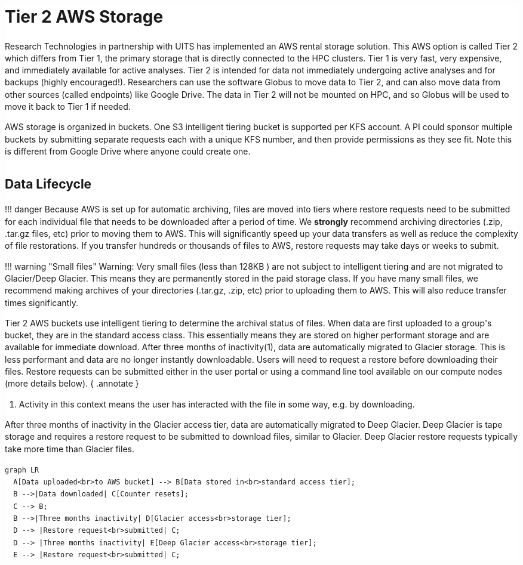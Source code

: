 # Tier 2 AWS Storage

Research Technologies in partnership with UITS has implemented an AWS rental storage solution. This AWS option is called Tier 2 which differs from Tier 1, the primary storage that is directly connected to the HPC clusters. Tier 1 is very fast, very expensive, and immediately available for active analyses. Tier 2 is intended for data not immediately undergoing active analyses and for backups (highly encouraged!). Researchers can use the software Globus to move data to Tier 2, and can also move data from other sources (called endpoints) like Google Drive. The data in Tier 2 will not be mounted on HPC, and so Globus will be used to move it back to Tier 1 if needed.

AWS storage is organized in buckets. One S3 intelligent tiering bucket is supported per KFS account. A PI could sponsor multiple buckets by submitting separate requests each with a unique KFS number, and then provide permissions as they see fit.  Note this is different from Google Drive where anyone could create one.

## Data Lifecycle

!!! danger
    Because AWS is set up for automatic archiving, files are moved into tiers where restore requests need to be submitted for each individual file that needs to be downloaded after a period of time. We **strongly** recommend archiving directories (.zip, .tar.gz files, etc) prior to moving them to AWS. This will significantly speed up your data transfers as well as reduce the complexity of file restorations. If you transfer hundreds or thousands of files to AWS, restore requests may take days or weeks to submit. 

!!! warning "Small files"
    Warning: Very small files (less than 128KB ) are not subject to intelligent tiering and are not migrated to Glacier/Deep Glacier. This means they are permanently stored in the paid storage class. If you have many small files, we recommend making archives of your directories (.tar.gz, .zip, etc) prior to uploading them to AWS. This will also reduce transfer times significantly. 

Tier 2 AWS buckets use intelligent tiering to determine the archival status of files. When data are first uploaded to a group's bucket, they are in the standard access class. This essentially means they are stored on higher performant storage and are available for immediate download. After three months of inactivity(1), data are automatically migrated to Glacier storage. This is less performant and data are no longer instantly downloadable. Users will need to request a restore before downloading their files. Restore requests can be submitted either in the user portal or using a command line tool available on our compute nodes (more details below).
{ .annotate }

1.  Activity in this context means the user has interacted with the file in some way, e.g. by downloading. 


After three months of inactivity in the Glacier access tier, data are automatically migrated to Deep Glacier. Deep Glacier is tape storage and requires a restore request to be submitted to download files, similar to Glacier. Deep Glacier restore requests typically take more time than Glacier files. 

``` mermaid
graph LR
  A[Data uploaded<br>to AWS bucket] --> B[Data stored in<br>standard access tier];
  B -->|Data downloaded| C[Counter resets];
  C --> B;
  B -->|Three months inactivity| D[Glacier access<br>storage tier];
  D --> |Restore request<br>submitted| C; 
  D --> |Three months inactivity| E[Deep Glacier access<br>storage tier];
  E --> |Restore request<br>submitted| C;

```


[^2]: More up-to-date pricing information can be found on [AWS's website](https://aws.amazon.com/s3/pricing/?nc=sn&loc=4).